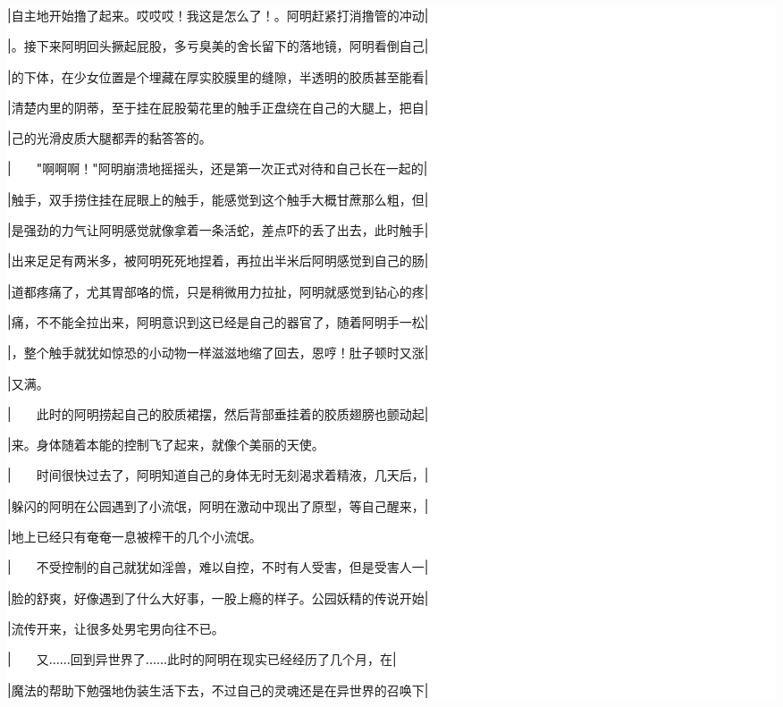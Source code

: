 |自主地开始撸了起来。哎哎哎！我这是怎么了！。阿明赶紧打消撸管的冲动|

|。接下来阿明回头撅起屁股，多亏臭美的舍长留下的落地镜，阿明看倒自己|

|的下体，在少女位置是个埋藏在厚实胶膜里的缝隙，半透明的胶质甚至能看|

|清楚内里的阴蒂，至于挂在屁股菊花里的触手正盘绕在自己的大腿上，把自|

|己的光滑皮质大腿都弄的黏答答的。

|　　"啊啊啊！"阿明崩溃地摇摇头，还是第一次正式对待和自己长在一起的|

|触手，双手捞住挂在屁眼上的触手，能感觉到这个触手大概甘蔗那么粗，但|

|是强劲的力气让阿明感觉就像拿着一条活蛇，差点吓的丢了出去，此时触手|

|出来足足有两米多，被阿明死死地捏着，再拉出半米后阿明感觉到自己的肠|

|道都疼痛了，尤其胃部咯的慌，只是稍微用力拉扯，阿明就感觉到钻心的疼|

|痛，不不能全拉出来，阿明意识到这已经是自己的器官了，随着阿明手一松|

|，整个触手就犹如惊恐的小动物一样滋滋地缩了回去，恩哼！肚子顿时又涨|

|又满。

|　　此时的阿明捞起自己的胶质裙摆，然后背部垂挂着的胶质翅膀也颤动起|

|来。身体随着本能的控制飞了起来，就像个美丽的天使。

|　　时间很快过去了，阿明知道自己的身体无时无刻渴求着精液，几天后，|

|躲闪的阿明在公园遇到了小流氓，阿明在激动中现出了原型，等自己醒来，|

|地上已经只有奄奄一息被榨干的几个小流氓。

|　　不受控制的自己就犹如淫兽，难以自控，不时有人受害，但是受害人一|

|脸的舒爽，好像遇到了什么大好事，一股上瘾的样子。公园妖精的传说开始|

|流传开来，让很多处男宅男向往不已。

|　　又......回到异世界了......此时的阿明在现实已经经历了几个月，在|

|魔法的帮助下勉强地伪装生活下去，不过自己的灵魂还是在异世界的召唤下|
